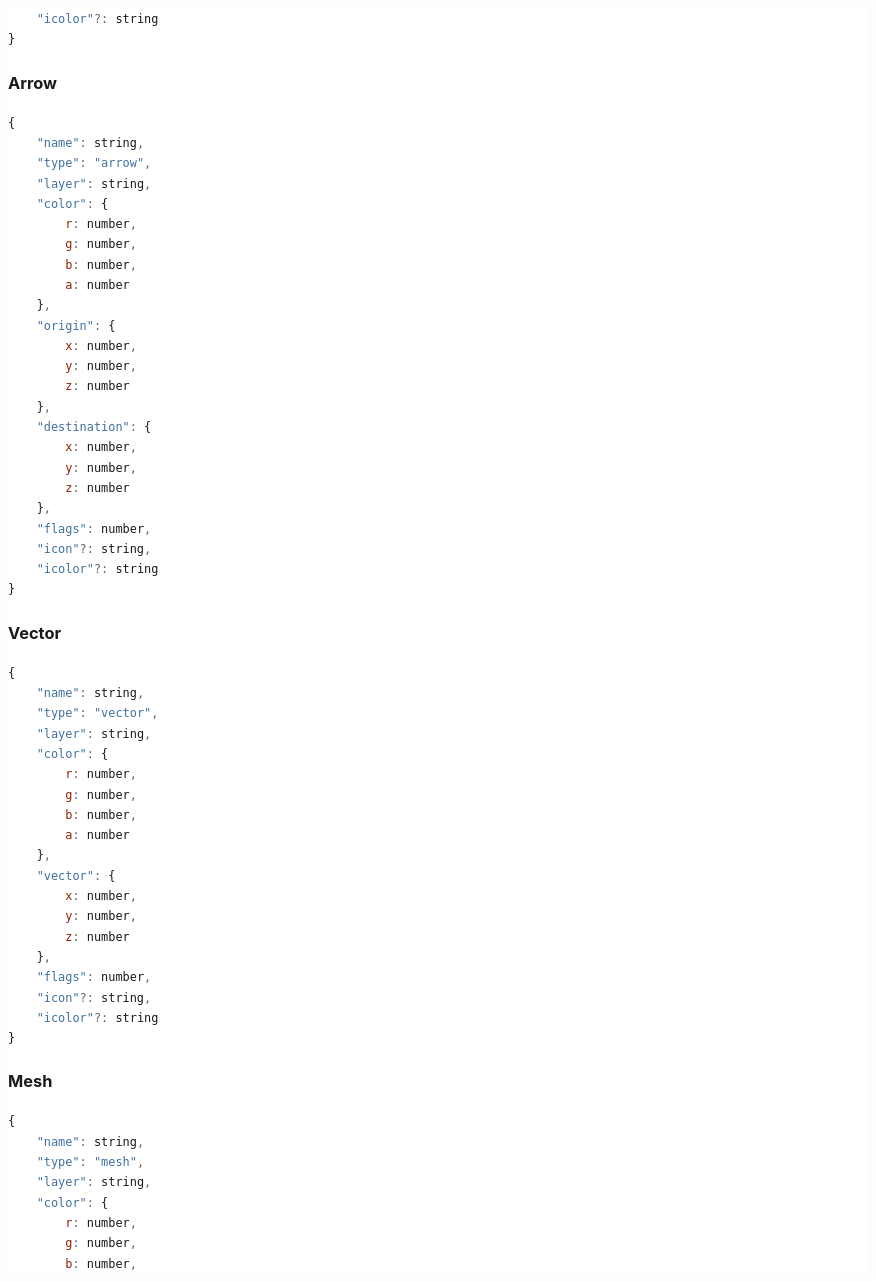```js
    "icolor"?: string
}
```
### Arrow
```js
{
    "name": string,
    "type": "arrow",
    "layer": string,
    "color": {
        r: number,
        g: number,
        b: number,
        a: number
    },
    "origin": {
        x: number,
        y: number,
        z: number
    },
    "destination": {
        x: number,
        y: number,
        z: number
    },
    "flags": number,
    "icon"?: string,
    "icolor"?: string
}
```
### Vector
```js
{
    "name": string,
    "type": "vector",
    "layer": string,
    "color": {
        r: number,
        g: number,
        b: number,
        a: number
    },
    "vector": {
        x: number,
        y: number,
        z: number
    },
    "flags": number,
    "icon"?: string,
    "icolor"?: string
}
```
### Mesh
```js
{
    "name": string,
    "type": "mesh",
    "layer": string,
    "color": {
        r: number,
        g: number,
        b: number,
```